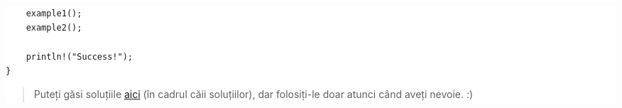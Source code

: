 ```rust,editable
    example1();
    example2();

    println!("Success!");
}
```

> Puteți găsi soluțiile [aici](https://github.com/sunface/rust-by-practice) (în cadrul căii soluțiilor), dar folosiți-le doar atunci când aveți nevoie. :)